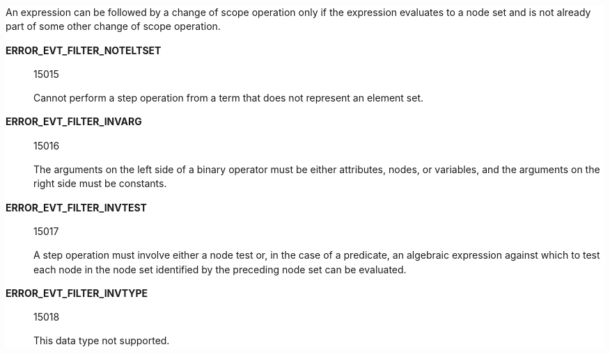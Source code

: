 

An expression can be followed by a change of scope operation only if the expression evaluates to a node set and is not already part of some other change of scope operation.


</dt> </dl> </dd> <dt>

<span id="ERROR_EVT_FILTER_NOTELTSET"></span><span id="error_evt_filter_noteltset"></span>**ERROR\_EVT\_FILTER\_NOTELTSET**
</dt> <dd> <dl> <dt>

15015
</dt> <dt>



Cannot perform a step operation from a term that does not represent an element set.


</dt> </dl> </dd> <dt>

<span id="ERROR_EVT_FILTER_INVARG"></span><span id="error_evt_filter_invarg"></span>**ERROR\_EVT\_FILTER\_INVARG**
</dt> <dd> <dl> <dt>

15016
</dt> <dt>



The arguments on the left side of a binary operator must be either attributes, nodes, or variables, and the arguments on the right side must be constants.


</dt> </dl> </dd> <dt>

<span id="ERROR_EVT_FILTER_INVTEST"></span><span id="error_evt_filter_invtest"></span>**ERROR\_EVT\_FILTER\_INVTEST**
</dt> <dd> <dl> <dt>

15017
</dt> <dt>



A step operation must involve either a node test or, in the case of a predicate, an algebraic expression against which to test each node in the node set identified by the preceding node set can be evaluated.


</dt> </dl> </dd> <dt>

<span id="ERROR_EVT_FILTER_INVTYPE"></span><span id="error_evt_filter_invtype"></span>**ERROR\_EVT\_FILTER\_INVTYPE**
</dt> <dd> <dl> <dt>

15018
</dt> <dt>



This data type not supported.

